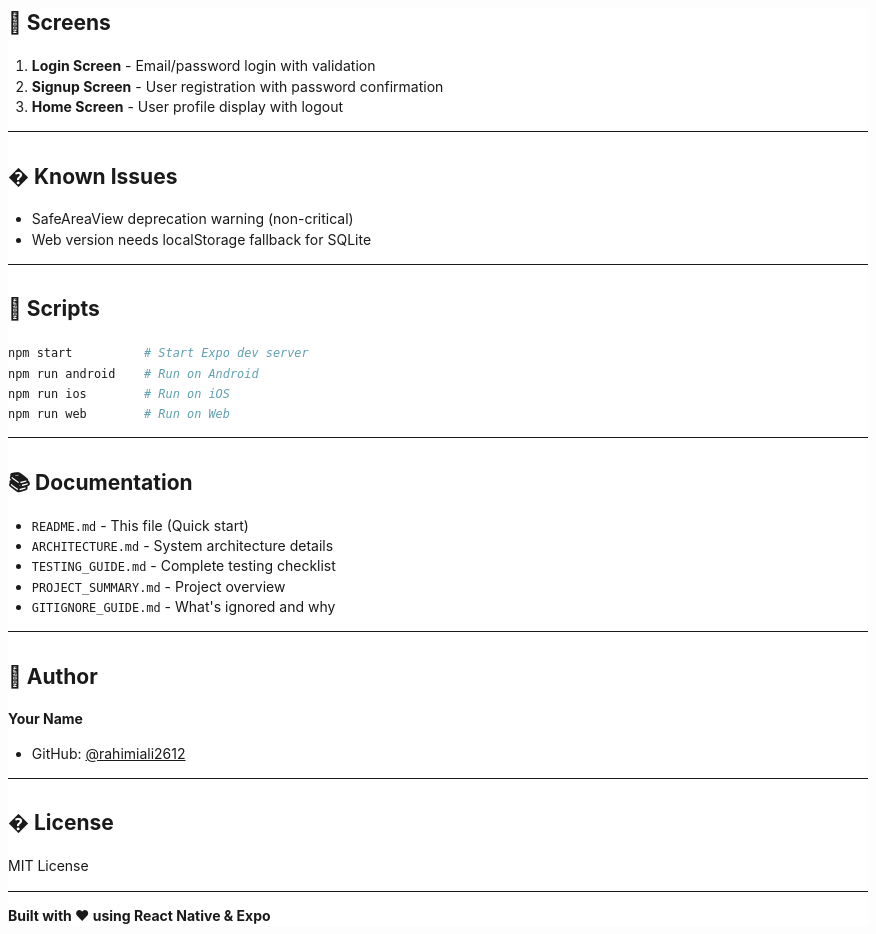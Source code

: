 
## 📱 Screens

1. **Login Screen** - Email/password login with validation
2. **Signup Screen** - User registration with password confirmation
3. **Home Screen** - User profile display with logout

---

## � Known Issues

- SafeAreaView deprecation warning (non-critical)
- Web version needs localStorage fallback for SQLite

---

## 🔄 Scripts

```bash
npm start          # Start Expo dev server
npm run android    # Run on Android
npm run ios        # Run on iOS
npm run web        # Run on Web
```

---

## 📚 Documentation

- `README.md` - This file (Quick start)
- `ARCHITECTURE.md` - System architecture details
- `TESTING_GUIDE.md` - Complete testing checklist
- `PROJECT_SUMMARY.md` - Project overview
- `GITIGNORE_GUIDE.md` - What's ignored and why

---

## 👤 Author

**Your Name**

- GitHub: [@rahimiali2612](https://github.com/rahimiali2612)

---

## � License

MIT License

---

**Built with ❤️ using React Native & Expo**
